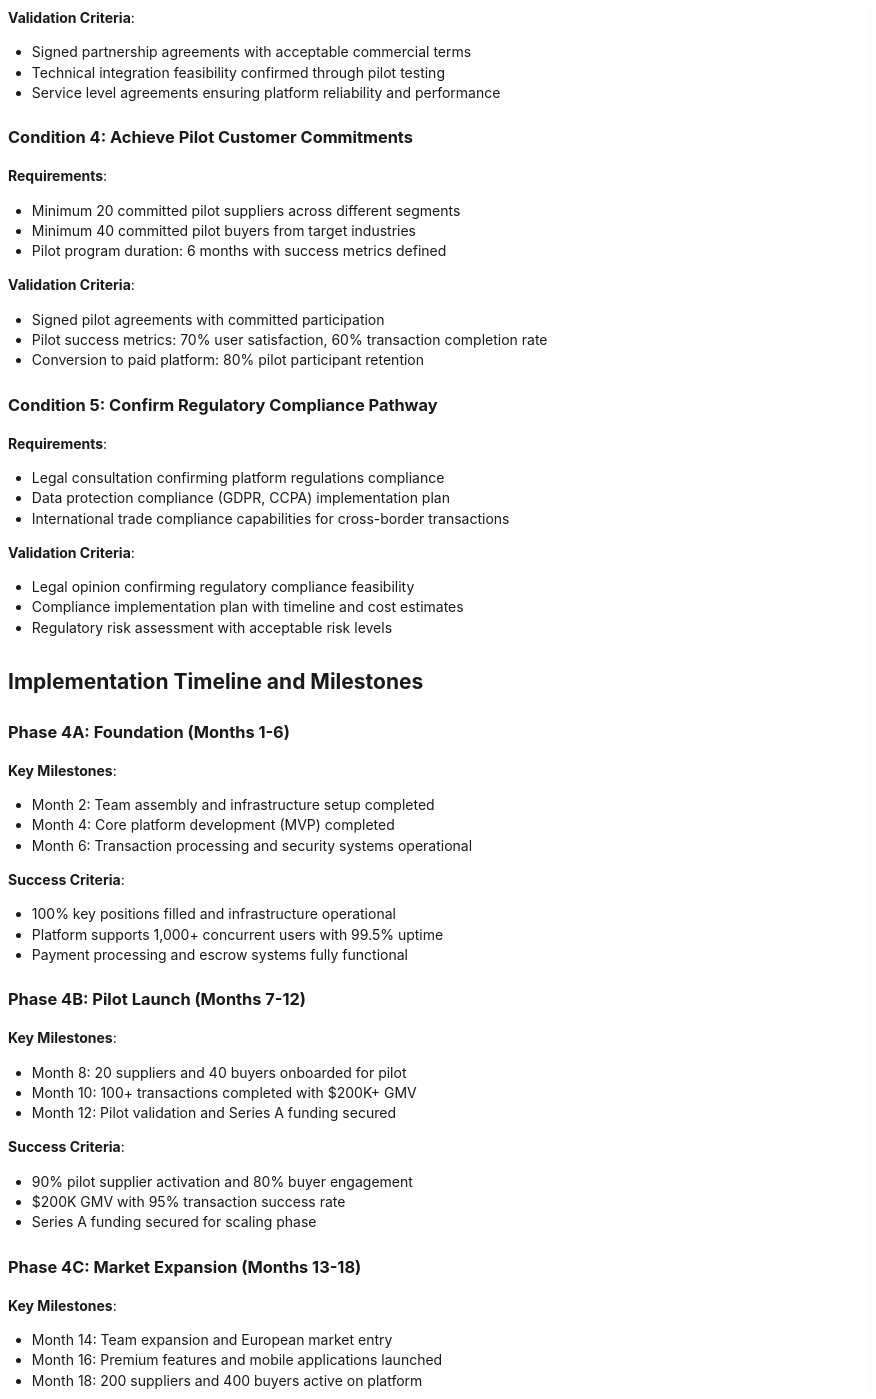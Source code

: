 **Validation Criteria**:
- Signed partnership agreements with acceptable commercial terms
- Technical integration feasibility confirmed through pilot testing
- Service level agreements ensuring platform reliability and performance

### Condition 4: Achieve Pilot Customer Commitments
**Requirements**:
- Minimum 20 committed pilot suppliers across different segments
- Minimum 40 committed pilot buyers from target industries
- Pilot program duration: 6 months with success metrics defined

**Validation Criteria**:
- Signed pilot agreements with committed participation
- Pilot success metrics: 70% user satisfaction, 60% transaction completion rate
- Conversion to paid platform: 80% pilot participant retention

### Condition 5: Confirm Regulatory Compliance Pathway
**Requirements**:
- Legal consultation confirming platform regulations compliance
- Data protection compliance (GDPR, CCPA) implementation plan
- International trade compliance capabilities for cross-border transactions

**Validation Criteria**:
- Legal opinion confirming regulatory compliance feasibility
- Compliance implementation plan with timeline and cost estimates
- Regulatory risk assessment with acceptable risk levels

## Implementation Timeline and Milestones

### Phase 4A: Foundation (Months 1-6)
**Key Milestones**:
- Month 2: Team assembly and infrastructure setup completed
- Month 4: Core platform development (MVP) completed
- Month 6: Transaction processing and security systems operational

**Success Criteria**:
- 100% key positions filled and infrastructure operational
- Platform supports 1,000+ concurrent users with 99.5% uptime
- Payment processing and escrow systems fully functional

### Phase 4B: Pilot Launch (Months 7-12)
**Key Milestones**:
- Month 8: 20 suppliers and 40 buyers onboarded for pilot
- Month 10: 100+ transactions completed with $200K+ GMV
- Month 12: Pilot validation and Series A funding secured

**Success Criteria**:
- 90% pilot supplier activation and 80% buyer engagement
- $200K GMV with 95% transaction success rate
- Series A funding secured for scaling phase

### Phase 4C: Market Expansion (Months 13-18)
**Key Milestones**:
- Month 14: Team expansion and European market entry
- Month 16: Premium features and mobile applications launched
- Month 18: 200 suppliers and 400 buyers active on platform
